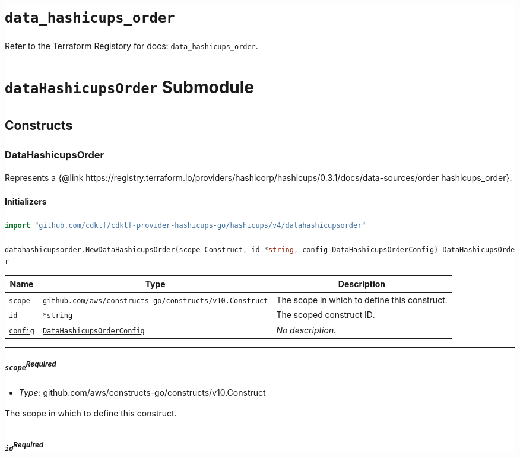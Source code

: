 # `data_hashicups_order`

Refer to the Terraform Registory for docs: [`data_hashicups_order`](https://registry.terraform.io/providers/hashicorp/hashicups/0.3.1/docs/data-sources/order).

# `dataHashicupsOrder` Submodule <a name="`dataHashicupsOrder` Submodule" id="@cdktf/provider-hashicups.dataHashicupsOrder"></a>

## Constructs <a name="Constructs" id="Constructs"></a>

### DataHashicupsOrder <a name="DataHashicupsOrder" id="@cdktf/provider-hashicups.dataHashicupsOrder.DataHashicupsOrder"></a>

Represents a {@link https://registry.terraform.io/providers/hashicorp/hashicups/0.3.1/docs/data-sources/order hashicups_order}.

#### Initializers <a name="Initializers" id="@cdktf/provider-hashicups.dataHashicupsOrder.DataHashicupsOrder.Initializer"></a>

```go
import "github.com/cdktf/cdktf-provider-hashicups-go/hashicups/v4/datahashicupsorder"

datahashicupsorder.NewDataHashicupsOrder(scope Construct, id *string, config DataHashicupsOrderConfig) DataHashicupsOrder
```

| **Name** | **Type** | **Description** |
| --- | --- | --- |
| <code><a href="#@cdktf/provider-hashicups.dataHashicupsOrder.DataHashicupsOrder.Initializer.parameter.scope">scope</a></code> | <code>github.com/aws/constructs-go/constructs/v10.Construct</code> | The scope in which to define this construct. |
| <code><a href="#@cdktf/provider-hashicups.dataHashicupsOrder.DataHashicupsOrder.Initializer.parameter.id">id</a></code> | <code>*string</code> | The scoped construct ID. |
| <code><a href="#@cdktf/provider-hashicups.dataHashicupsOrder.DataHashicupsOrder.Initializer.parameter.config">config</a></code> | <code><a href="#@cdktf/provider-hashicups.dataHashicupsOrder.DataHashicupsOrderConfig">DataHashicupsOrderConfig</a></code> | *No description.* |

---

##### `scope`<sup>Required</sup> <a name="scope" id="@cdktf/provider-hashicups.dataHashicupsOrder.DataHashicupsOrder.Initializer.parameter.scope"></a>

- *Type:* github.com/aws/constructs-go/constructs/v10.Construct

The scope in which to define this construct.

---

##### `id`<sup>Required</sup> <a name="id" id="@cdktf/provider-hashicups.dataHashicupsOrder.DataHashicupsOrder.Initializer.parameter.id"></a>
